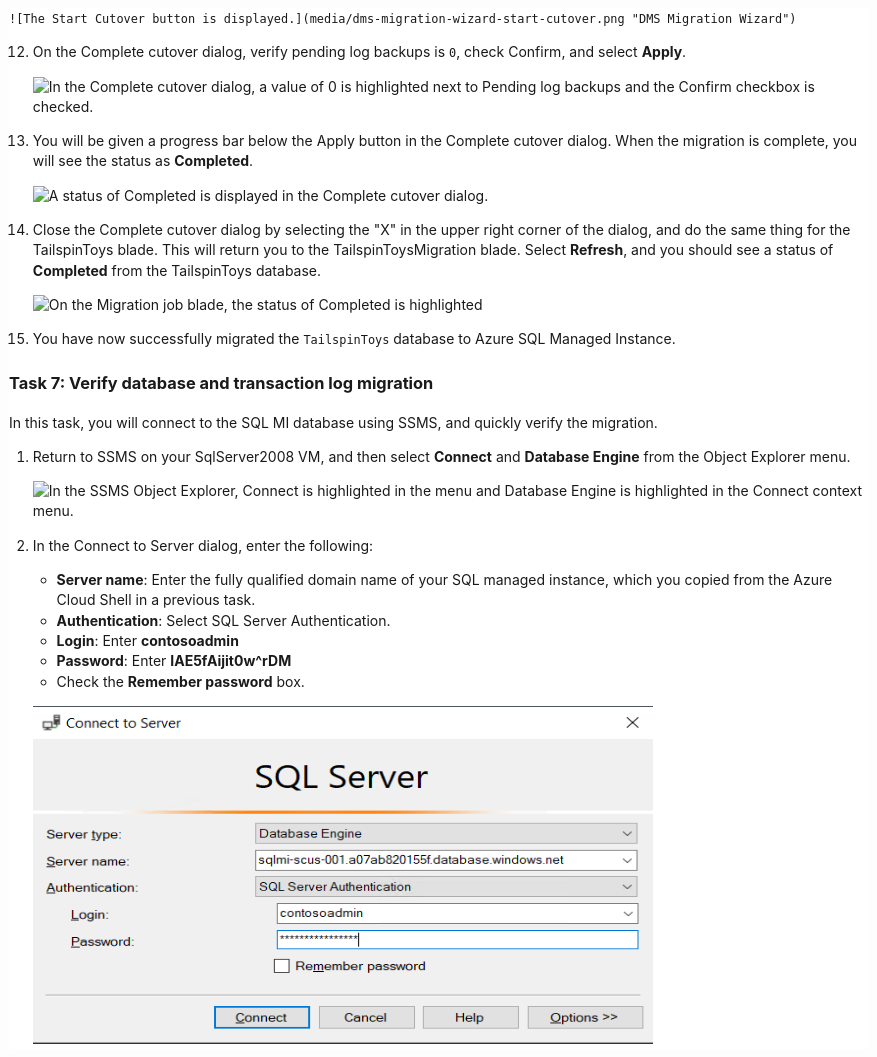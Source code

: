     ![The Start Cutover button is displayed.](media/dms-migration-wizard-start-cutover.png "DMS Migration Wizard")

12. On the Complete cutover dialog, verify pending log backups is `0`, check Confirm, and select **Apply**.

    ![In the Complete cutover dialog, a value of 0 is highlighted next to Pending log backups and the Confirm checkbox is checked.](media/dms-migration-wizard-complete-cutover-apply.png "Migration Wizard")

13. You will be given a progress bar below the Apply button in the Complete cutover dialog. When the migration is complete, you will see the status as **Completed**.

    ![A status of Completed is displayed in the Complete cutover dialog.](media/dms-migration-wizard-complete-cutover-completed.png "Migration Wizard")

14. Close the Complete cutover dialog by selecting the "X" in the upper right corner of the dialog, and do the same thing for the TailspinToys blade. This will return you to the TailspinToysMigration blade. Select **Refresh**, and you should see a status of **Completed** from the TailspinToys database.

    ![On the Migration job blade, the status of Completed is highlighted](media/dms-migration-wizard-status-complete.png "Migration with Completed status")

15. You have now successfully migrated the `TailspinToys` database to Azure SQL Managed Instance.

### Task 7: Verify database and transaction log migration

In this task, you will connect to the SQL MI database using SSMS, and quickly verify the migration.

1. Return to SSMS on your SqlServer2008 VM, and then select **Connect** and **Database Engine** from the Object Explorer menu.

    ![In the SSMS Object Explorer, Connect is highlighted in the menu and Database Engine is highlighted in the Connect context menu.](media/ssms-object-explorer-connect.png "SSMS Connect")

2. In the Connect to Server dialog, enter the following:

    - **Server name**: Enter the fully qualified domain name of your SQL managed instance, which you copied from the Azure Cloud Shell in a previous task.
    - **Authentication**: Select SQL Server Authentication.
    - **Login**: Enter **contosoadmin**
    - **Password**: Enter **IAE5fAijit0w^rDM**
    - Check the **Remember password** box.

    ![The SQL managed instance details specified above are entered into the Connect to Server dialog.](media/sqlserverconnection.png "Connect to Server")
